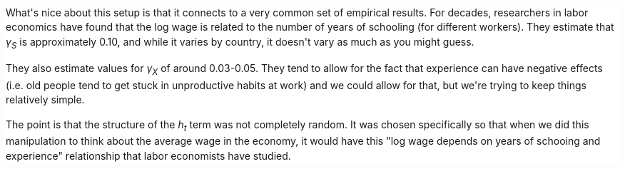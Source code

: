 What's nice about this setup is that it connects to a very common set of empirical results. For decades, researchers in labor economics have found that the log wage is related to the number of years of schooling (for different workers). They estimate that $\gamma_S$ is approximately 0.10, and while it varies by country, it doesn't vary as much as you might guess. 

They also estimate values for $\gamma_X$ of around 0.03-0.05. They tend to allow for the fact that experience can have negative effects (i.e. old people tend to get stuck in unproductive habits at work) and we could allow for that, but we're trying to keep things relatively simple. 

The point is that the structure of the $h_t$ term was not completely random. It was chosen specifically so that when we did this manipulation to think about the average wage in the economy, it would have this "log wage depends on years of schooing and experience" relationship that labor economists have studied. 
